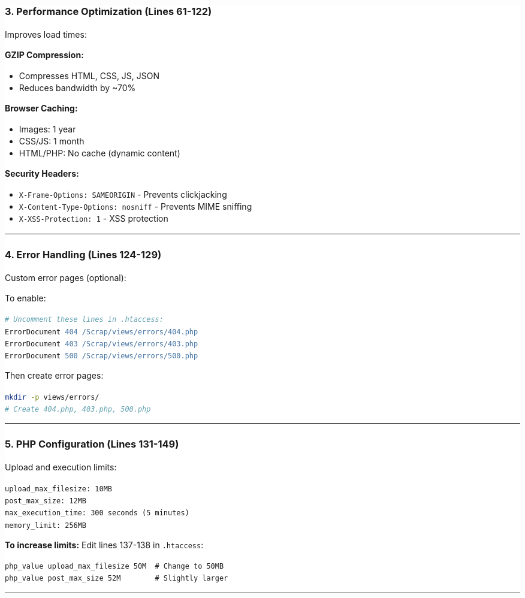 
### 3. **Performance Optimization** (Lines 61-122)

Improves load times:

**GZIP Compression:**
- Compresses HTML, CSS, JS, JSON
- Reduces bandwidth by ~70%

**Browser Caching:**
- Images: 1 year
- CSS/JS: 1 month
- HTML/PHP: No cache (dynamic content)

**Security Headers:**
- `X-Frame-Options: SAMEORIGIN` - Prevents clickjacking
- `X-Content-Type-Options: nosniff` - Prevents MIME sniffing
- `X-XSS-Protection: 1` - XSS protection

---

### 4. **Error Handling** (Lines 124-129)

Custom error pages (optional):

To enable:
```apache
# Uncomment these lines in .htaccess:
ErrorDocument 404 /Scrap/views/errors/404.php
ErrorDocument 403 /Scrap/views/errors/403.php
ErrorDocument 500 /Scrap/views/errors/500.php
```

Then create error pages:
```bash
mkdir -p views/errors/
# Create 404.php, 403.php, 500.php
```

---

### 5. **PHP Configuration** (Lines 131-149)

Upload and execution limits:

```apache
upload_max_filesize: 10MB
post_max_size: 12MB
max_execution_time: 300 seconds (5 minutes)
memory_limit: 256MB
```

**To increase limits:**
Edit lines 137-138 in `.htaccess`:
```apache
php_value upload_max_filesize 50M  # Change to 50MB
php_value post_max_size 52M        # Slightly larger
```

---